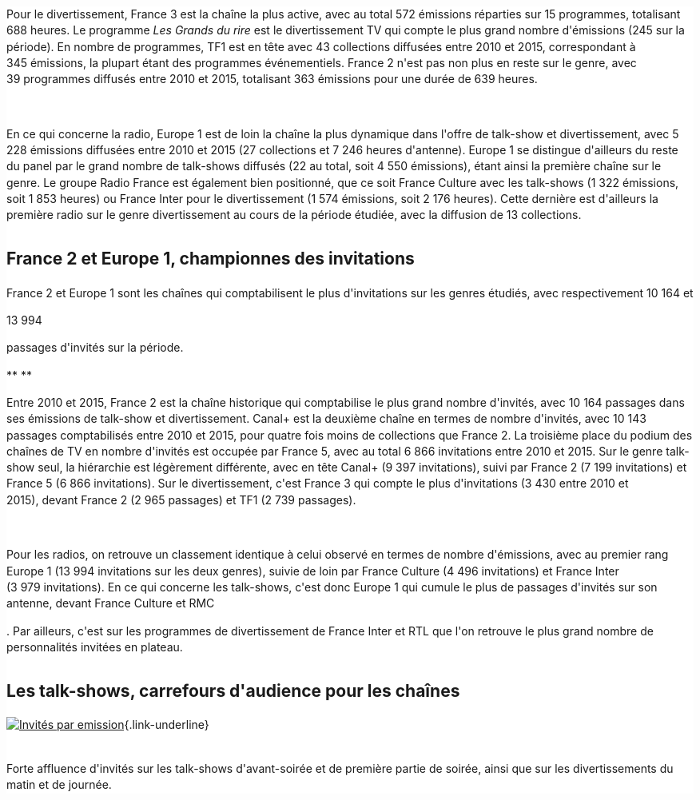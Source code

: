 Pour le divertissement, France 3 est la chaîne la plus active, avec au total 572 émissions réparties sur 15 programmes, totalisant 688 heures. Le programme *Les Grands du rire* est le divertissement TV qui compte le plus grand nombre d'émissions (245 sur la période). En nombre de programmes, TF1 est en tête avec 43 collections diffusées entre 2010 et 2015, correspondant à 345 émissions, la plupart étant des programmes événementiels. France 2 n'est pas non plus en reste sur le genre, avec 39 programmes diffusés entre 2010 et 2015, totalisant 363 émissions pour une durée de 639 heures.

 

En ce qui concerne la radio, Europe 1 est de loin la chaîne la plus dynamique dans l'offre de talk-show et divertissement, avec 5 228 émissions diffusées entre 2010 et 2015 (27 collections et 7 246 heures d'antenne). Europe 1 se distingue d'ailleurs du reste du panel par le grand nombre de talk-shows diffusés (22 au total, soit 4 550 émissions), étant ainsi la première chaîne sur le genre. Le groupe Radio France est également bien positionné, que ce soit France Culture avec les talk-shows (1 322 émissions, soit 1 853 heures) ou France Inter pour le divertissement (1 574 émissions, soit 2 176 heures). Cette dernière est d'ailleurs la première radio sur le genre divertissement au cours de la période étudiée, avec la diffusion de 13 collections.

France 2 et Europe 1, championnes des invitations
-------------------------------------------------

France 2 et Europe 1 sont les chaînes qui comptabilisent le plus d'invitations sur les genres étudiés, avec respectivement 10 164 et

13 994

passages d'invités sur la période.

** **

Entre 2010 et 2015, France 2 est la chaîne historique qui comptabilise le plus grand nombre d'invités, avec 10 164 passages dans ses émissions de talk-show et divertissement. Canal+ est la deuxième chaîne en termes de nombre d'invités, avec 10 143 passages comptabilisés entre 2010 et 2015, pour quatre fois moins de collections que France 2. La troisième place du podium des chaînes de TV en nombre d'invités est occupée par France 5, avec au total 6 866 invitations entre 2010 et 2015. Sur le genre talk-show seul, la hiérarchie est légèrement différente, avec en tête Canal+ (9 397 invitations), suivi par France 2 (7 199 invitations) et France 5 (6 866 invitations). Sur le divertissement, c'est France 3 qui compte le plus d'invitations (3 430 entre 2010 et 2015), devant France 2 (2 965 passages) et TF1 (2 739 passages).

 

Pour les radios, on retrouve un classement identique à celui observé en termes de nombre d'émissions, avec au premier rang Europe 1 (13 994 invitations sur les deux genres), suivie de loin par France Culture (4 496 invitations) et France Inter (3 979 invitations). En ce qui concerne les talk-shows, c'est donc Europe 1 qui cumule le plus de passages d'invités sur son antenne, devant France Culture et RMC

. Par ailleurs, c'est sur les programmes de divertissement de France Inter et RTL que l'on retrouve le plus grand nombre de personnalités invitées en plateau.

Les talk-shows, carrefours d'audience pour les chaînes
------------------------------------------------------

[![Invités par emission ](https://public.tableau.com/static/images/Nb/NbInvitesParEmissionSansSujets/Invitsparemission/1_rss.png)](#){.link-underline}

\
Forte affluence d'invités sur les talk-shows d'avant-soirée et de première partie de soirée, ainsi que sur les divertissements du matin et de journée.
